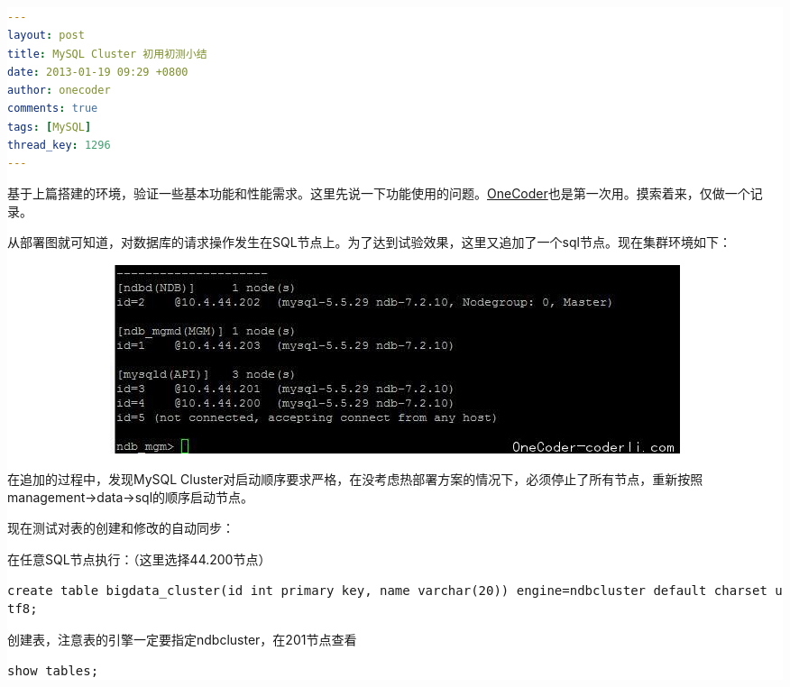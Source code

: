 ```yaml
---
layout: post
title: MySQL Cluster 初用初测小结
date: 2013-01-19 09:29 +0800
author: onecoder
comments: true
tags: [MySQL]
thread_key: 1296
---
```

<p>
	基于上篇搭建的环境，验证一些基本功能和性能需求。这里先说一下功能使用的问题。<a href="http://www.coderli.com">OneCoder</a>也是第一次用。摸索着来，仅做一个记录。</p>
<p>
	从部署图就可知道，对数据库的请求操作发生在SQL节点上。为了达到试验效果，这里又追加了一个sql节点。现在集群环境如下：</p>
<p style="text-align: center;">
	<img alt="" src="/images/oldposts/6Gr6u.jpg" style="width: 632px; height: 209px;" /></p>
<p>
	在追加的过程中，发现MySQL Cluster对启动顺序要求严格，在没考虑热部署方案的情况下，必须停止了所有节点，重新按照management-&gt;data-&gt;sql的顺序启动节点。</p>
<p>
	现在测试对表的创建和修改的自动同步：</p>
<p>
	在任意SQL节点执行：（这里选择44.200节点）</p>
<pre class="brush:sql;first-line:1;pad-line-numbers:true;highlight:null;collapse:false;">
create table bigdata_cluster(id int primary key, name varchar(20)) engine=ndbcluster default charset utf8;
</pre>
<p>
	创建表，注意表的引擎一定要指定ndbcluster，在201节点查看</p>
<pre class="brush:sql;first-line:1;pad-line-numbers:true;highlight:null;collapse:false;">
show tables;</pre>
<p style="text-align: center;">